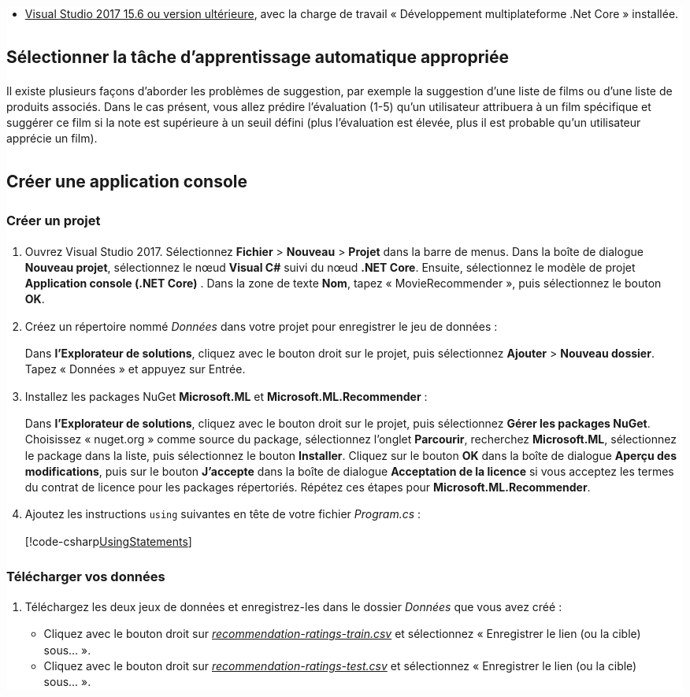 * [Visual Studio 2017 15.6 ou version ultérieure](https://visualstudio.microsoft.com/downloads/?utm_medium=microsoft&utm_source=docs.microsoft.com&utm_campaign=inline+link&utm_content=download+vs2017), avec la charge de travail « Développement multiplateforme .Net Core » installée.

## <a name="select-the-appropriate-machine-learning-task"></a>Sélectionner la tâche d’apprentissage automatique appropriée

Il existe plusieurs façons d’aborder les problèmes de suggestion, par exemple la suggestion d’une liste de films ou d’une liste de produits associés. Dans le cas présent, vous allez prédire l’évaluation (1-5) qu’un utilisateur attribuera à un film spécifique et suggérer ce film si la note est supérieure à un seuil défini (plus l’évaluation est élevée, plus il est probable qu’un utilisateur apprécie un film).

## <a name="create-a-console-application"></a>Créer une application console

### <a name="create-a-project"></a>Créer un projet

1. Ouvrez Visual Studio 2017. Sélectionnez **Fichier** > **Nouveau** > **Projet** dans la barre de menus. Dans la boîte de dialogue **Nouveau projet**, sélectionnez le nœud **Visual C#** suivi du nœud **.NET Core**. Ensuite, sélectionnez le modèle de projet **Application console (.NET Core)** . Dans la zone de texte **Nom**, tapez « MovieRecommender », puis sélectionnez le bouton **OK**.

2. Créez un répertoire nommé *Données* dans votre projet pour enregistrer le jeu de données :

    Dans **l’Explorateur de solutions**, cliquez avec le bouton droit sur le projet, puis sélectionnez **Ajouter** > **Nouveau dossier**. Tapez « Données » et appuyez sur Entrée.

3. Installez les packages NuGet **Microsoft.ML** et **Microsoft.ML.Recommender** :

    Dans **l’Explorateur de solutions**, cliquez avec le bouton droit sur le projet, puis sélectionnez **Gérer les packages NuGet**. Choisissez « nuget.org » comme source du package, sélectionnez l’onglet **Parcourir**, recherchez **Microsoft.ML**, sélectionnez le package dans la liste, puis sélectionnez le bouton **Installer**. Cliquez sur le bouton **OK** dans la boîte de dialogue **Aperçu des modifications**, puis sur le bouton **J’accepte** dans la boîte de dialogue **Acceptation de la licence** si vous acceptez les termes du contrat de licence pour les packages répertoriés. Répétez ces étapes pour **Microsoft.ML.Recommender**.

4. Ajoutez les instructions `using` suivantes en tête de votre fichier *Program.cs* :

    [!code-csharp[UsingStatements](~/samples/machine-learning/tutorials/MovieRecommendation/Program.cs#UsingStatements "Add necessary usings")]

### <a name="download-your-data"></a>Télécharger vos données

1. Téléchargez les deux jeux de données et enregistrez-les dans le dossier *Données* que vous avez créé :

   * Cliquez avec le bouton droit sur [*recommendation-ratings-train.csv*](https://raw.githubusercontent.com/dotnet/machinelearning-samples/master/samples/csharp/getting-started/MatrixFactorization_MovieRecommendation/Data/recommendation-ratings-train.csv) et sélectionnez « Enregistrer le lien (ou la cible) sous... ».
   * Cliquez avec le bouton droit sur [*recommendation-ratings-test.csv*](https://raw.githubusercontent.com/dotnet/machinelearning-samples/master/samples/csharp/getting-started/MatrixFactorization_MovieRecommendation/Data/recommendation-ratings-test.csv) et sélectionnez « Enregistrer le lien (ou la cible) sous... ».
